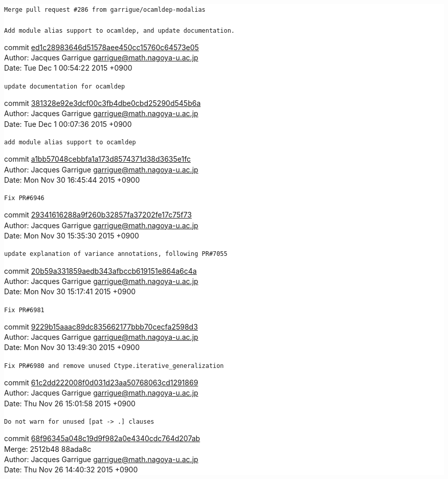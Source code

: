     Merge pull request #286 from garrigue/ocamldep-modalias  
      
    Add module alias support to ocamldep, and update documentation.  
  
commit [ed1c28983646d51578aee450cc15760c64573e05
](https://github.com/ocaml/ocaml/commit/ed1c28983646d51578aee450cc15760c64573e05)  
Author: Jacques Garrigue <garrigue@math.nagoya-u.ac.jp>  
Date:   Tue Dec 1 00:54:22 2015 +0900  
  
    update documentation for ocamldep  
  
commit [381328e92e3dcf00c3fb4dbe0cbd25290d545b6a
](https://github.com/ocaml/ocaml/commit/381328e92e3dcf00c3fb4dbe0cbd25290d545b6a)  
Author: Jacques Garrigue <garrigue@math.nagoya-u.ac.jp>  
Date:   Tue Dec 1 00:07:36 2015 +0900  
  
    add module alias support to ocamldep  
  
commit [a1bb57048cebbfa1a173d8574371d38d3635e1fc
](https://github.com/ocaml/ocaml/commit/a1bb57048cebbfa1a173d8574371d38d3635e1fc)  
Author: Jacques Garrigue <garrigue@math.nagoya-u.ac.jp>  
Date:   Mon Nov 30 16:45:44 2015 +0900  
  
    Fix PR#6946  
  
commit [29341616288a9f260b32857fa37202fe17c75f73
](https://github.com/ocaml/ocaml/commit/29341616288a9f260b32857fa37202fe17c75f73)  
Author: Jacques Garrigue <garrigue@math.nagoya-u.ac.jp>  
Date:   Mon Nov 30 15:35:30 2015 +0900  
  
    update explanation of variance annotations, following PR#7055  
  
commit [20b59a331859aedb343afbccb619151e864a6c4a
](https://github.com/ocaml/ocaml/commit/20b59a331859aedb343afbccb619151e864a6c4a)  
Author: Jacques Garrigue <garrigue@math.nagoya-u.ac.jp>  
Date:   Mon Nov 30 15:17:41 2015 +0900  
  
    Fix PR#6981  
  
commit [9229b15aaac89dc835662177bbb70cecfa2598d3
](https://github.com/ocaml/ocaml/commit/9229b15aaac89dc835662177bbb70cecfa2598d3)  
Author: Jacques Garrigue <garrigue@math.nagoya-u.ac.jp>  
Date:   Mon Nov 30 13:49:30 2015 +0900  
  
    Fix PR#6980 and remove unused Ctype.iterative_generalization  
  
commit [61c2dd222008f0d031d23aa50768063cd1291869
](https://github.com/ocaml/ocaml/commit/61c2dd222008f0d031d23aa50768063cd1291869)  
Author: Jacques Garrigue <garrigue@math.nagoya-u.ac.jp>  
Date:   Thu Nov 26 15:01:58 2015 +0900  
  
    Do not warn for unused [pat -> .] clauses  
  
commit [68f96345a048c19d9f982a0e4340cdc764d207ab
](https://github.com/ocaml/ocaml/commit/68f96345a048c19d9f982a0e4340cdc764d207ab)  
Merge: 2512b48 88ada8c  
Author: Jacques Garrigue <garrigue@math.nagoya-u.ac.jp>  
Date:   Thu Nov 26 14:40:32 2015 +0900  
  